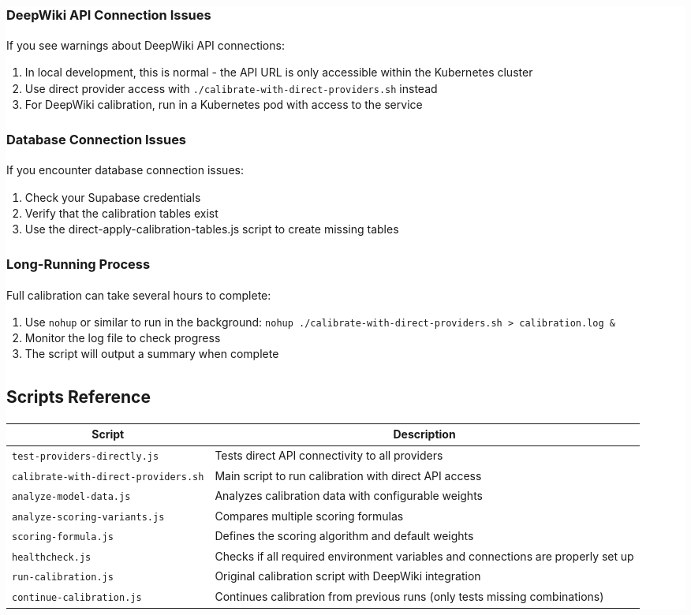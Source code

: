 ### DeepWiki API Connection Issues

If you see warnings about DeepWiki API connections:

1. In local development, this is normal - the API URL is only accessible within the Kubernetes cluster
2. Use direct provider access with `./calibrate-with-direct-providers.sh` instead
3. For DeepWiki calibration, run in a Kubernetes pod with access to the service

### Database Connection Issues

If you encounter database connection issues:

1. Check your Supabase credentials
2. Verify that the calibration tables exist
3. Use the direct-apply-calibration-tables.js script to create missing tables

### Long-Running Process

Full calibration can take several hours to complete:

1. Use `nohup` or similar to run in the background: `nohup ./calibrate-with-direct-providers.sh > calibration.log &`
2. Monitor the log file to check progress
3. The script will output a summary when complete

## Scripts Reference

| Script | Description |
|--------|-------------|
| `test-providers-directly.js` | Tests direct API connectivity to all providers |
| `calibrate-with-direct-providers.sh` | Main script to run calibration with direct API access |
| `analyze-model-data.js` | Analyzes calibration data with configurable weights |
| `analyze-scoring-variants.js` | Compares multiple scoring formulas |
| `scoring-formula.js` | Defines the scoring algorithm and default weights |
| `healthcheck.js` | Checks if all required environment variables and connections are properly set up |
| `run-calibration.js` | Original calibration script with DeepWiki integration |
| `continue-calibration.js` | Continues calibration from previous runs (only tests missing combinations) |